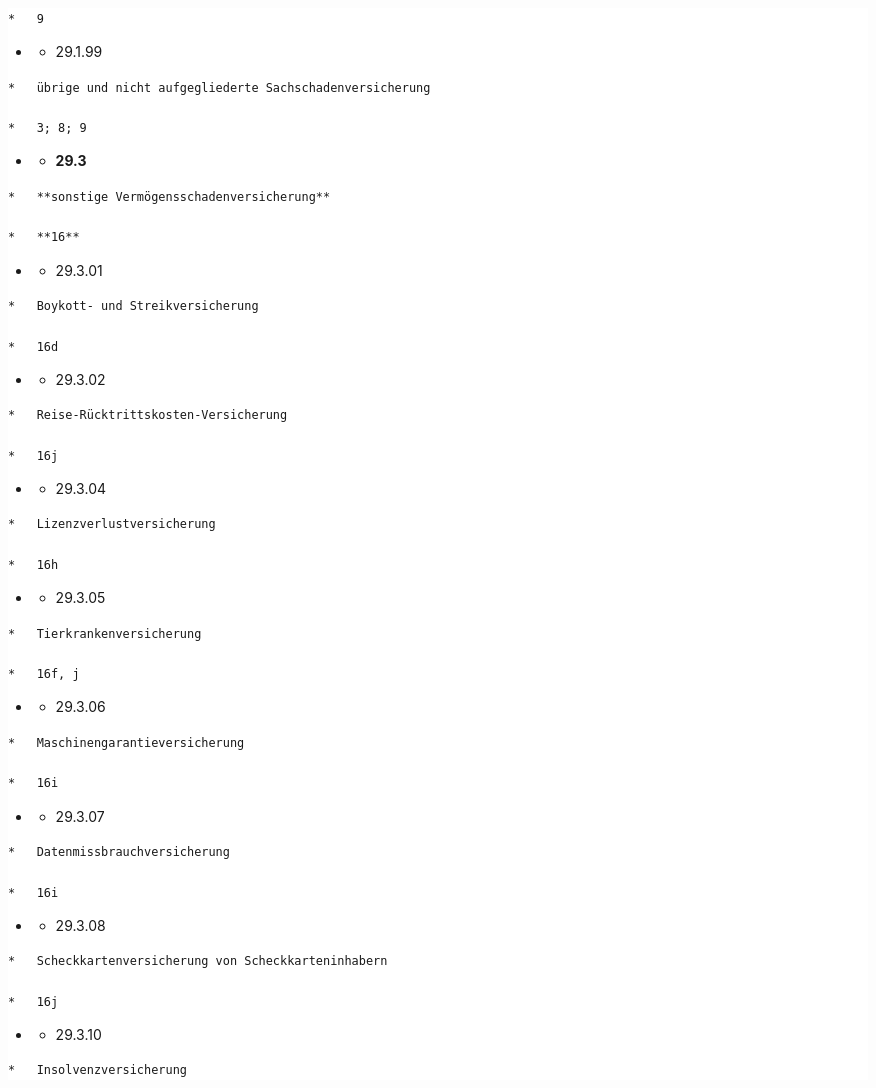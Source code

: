     *   9


*    *   29.1.99

    *   übrige und nicht aufgegliederte Sachschadenversicherung

    *   3; 8; 9


*    *   **29.3**

    *   **sonstige Vermögensschadenversicherung**

    *   **16**


*    *   29.3.01

    *   Boykott- und Streikversicherung

    *   16d


*    *   29.3.02

    *   Reise-Rücktrittskosten-Versicherung

    *   16j


*    *   29.3.04

    *   Lizenzverlustversicherung

    *   16h


*    *   29.3.05

    *   Tierkrankenversicherung

    *   16f, j


*    *   29.3.06

    *   Maschinengarantieversicherung

    *   16i


*    *   29.3.07

    *   Datenmissbrauchversicherung

    *   16i


*    *   29.3.08

    *   Scheckkartenversicherung von Scheckkarteninhabern

    *   16j


*    *   29.3.10

    *   Insolvenzversicherung
